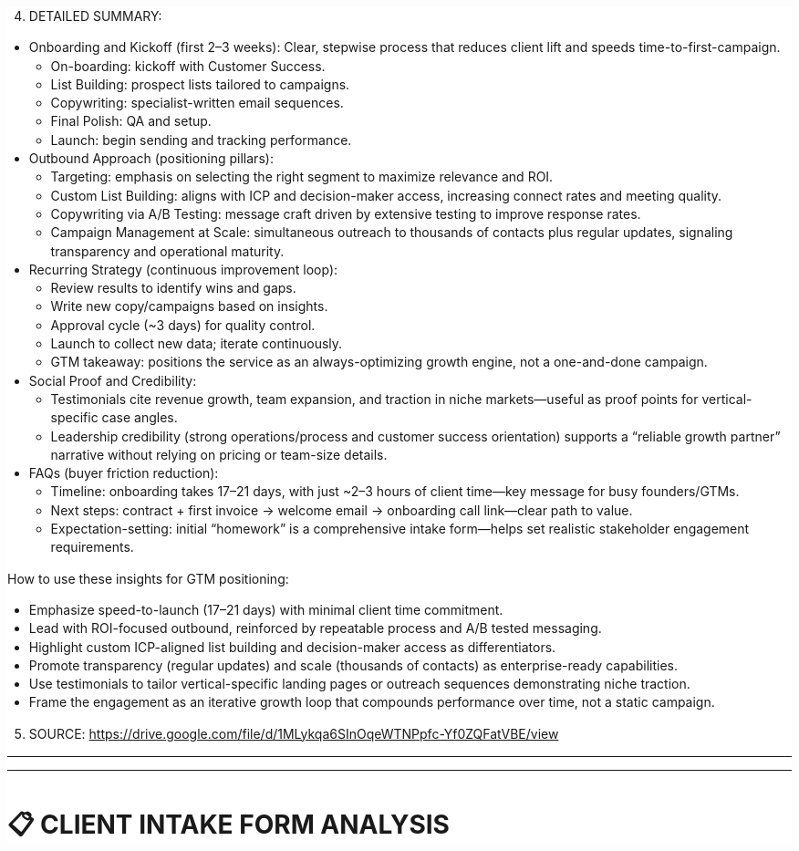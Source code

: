 4. DETAILED SUMMARY:
- Onboarding and Kickoff (first 2–3 weeks): Clear, stepwise process that reduces client lift and speeds time-to-first-campaign.
  - On-boarding: kickoff with Customer Success.
  - List Building: prospect lists tailored to campaigns.
  - Copywriting: specialist-written email sequences.
  - Final Polish: QA and setup.
  - Launch: begin sending and tracking performance.
- Outbound Approach (positioning pillars):
  - Targeting: emphasis on selecting the right segment to maximize relevance and ROI.
  - Custom List Building: aligns with ICP and decision-maker access, increasing connect rates and meeting quality.
  - Copywriting via A/B Testing: message craft driven by extensive testing to improve response rates.
  - Campaign Management at Scale: simultaneous outreach to thousands of contacts plus regular updates, signaling transparency and operational maturity.
- Recurring Strategy (continuous improvement loop):
  - Review results to identify wins and gaps.
  - Write new copy/campaigns based on insights.
  - Approval cycle (~3 days) for quality control.
  - Launch to collect new data; iterate continuously.
  - GTM takeaway: positions the service as an always-optimizing growth engine, not a one-and-done campaign.
- Social Proof and Credibility:
  - Testimonials cite revenue growth, team expansion, and traction in niche markets—useful as proof points for vertical-specific case angles.
  - Leadership credibility (strong operations/process and customer success orientation) supports a “reliable growth partner” narrative without relying on pricing or team-size details.
- FAQs (buyer friction reduction):
  - Timeline: onboarding takes 17–21 days, with just ~2–3 hours of client time—key message for busy founders/GTMs.
  - Next steps: contract + first invoice → welcome email → onboarding call link—clear path to value.
  - Expectation-setting: initial “homework” is a comprehensive intake form—helps set realistic stakeholder engagement requirements.

How to use these insights for GTM positioning:
- Emphasize speed-to-launch (17–21 days) with minimal client time commitment.
- Lead with ROI-focused outbound, reinforced by repeatable process and A/B tested messaging.
- Highlight custom ICP-aligned list building and decision-maker access as differentiators.
- Promote transparency (regular updates) and scale (thousands of contacts) as enterprise-ready capabilities.
- Use testimonials to tailor vertical-specific landing pages or outreach sequences demonstrating niche traction.
- Frame the engagement as an iterative growth loop that compounds performance over time, not a static campaign.

5. SOURCE: https://drive.google.com/file/d/1MLykqa6SInOqeWTNPpfc-Yf0ZQFatVBE/view

---



---

# 📋 CLIENT INTAKE FORM ANALYSIS
